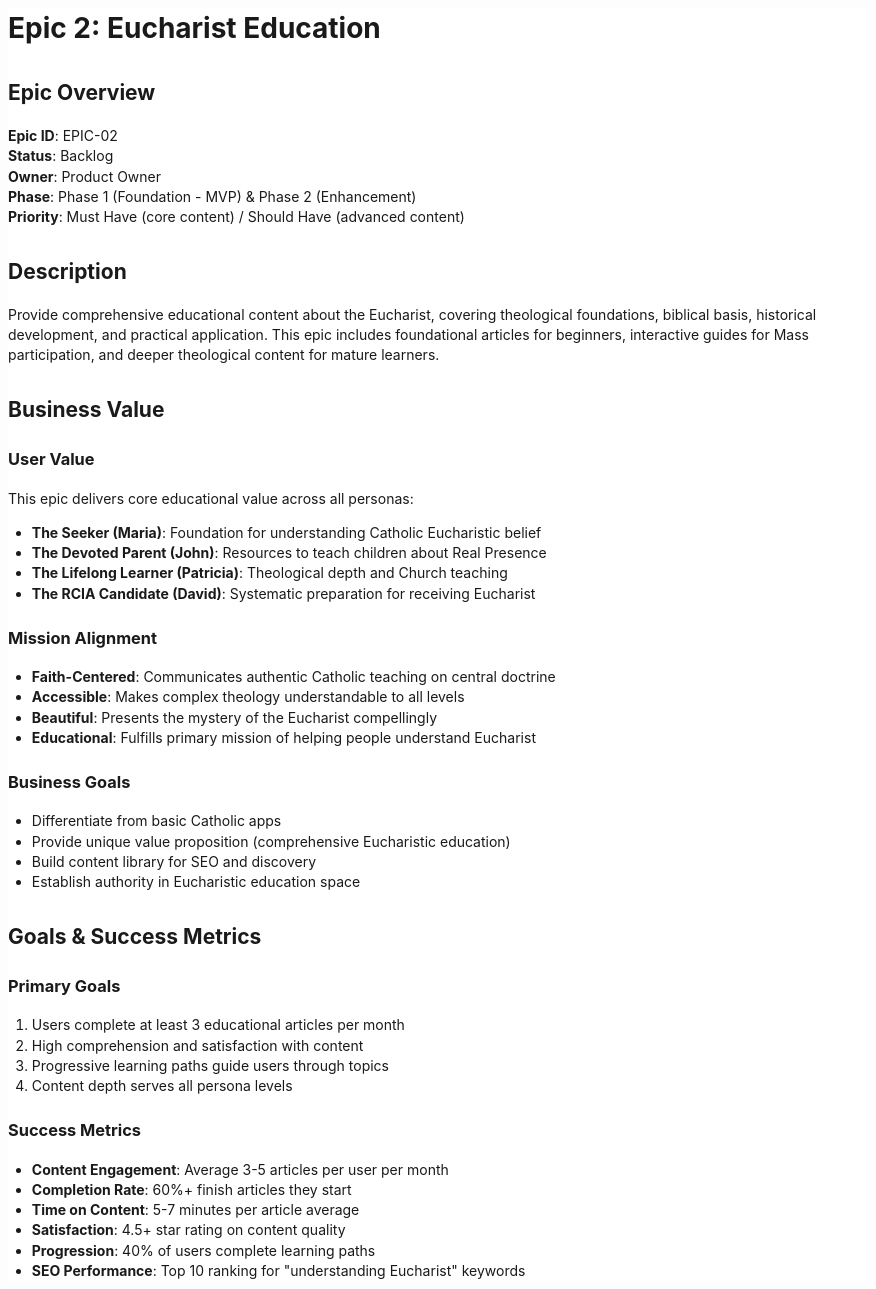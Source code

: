 # Epic 2: Eucharist Education

## Epic Overview
**Epic ID**: EPIC-02  
**Status**: Backlog  
**Owner**: Product Owner  
**Phase**: Phase 1 (Foundation - MVP) & Phase 2 (Enhancement)  
**Priority**: Must Have (core content) / Should Have (advanced content)

## Description
Provide comprehensive educational content about the Eucharist, covering theological foundations, biblical basis, historical development, and practical application. This epic includes foundational articles for beginners, interactive guides for Mass participation, and deeper theological content for mature learners.

## Business Value

### User Value
This epic delivers core educational value across all personas:
- **The Seeker (Maria)**: Foundation for understanding Catholic Eucharistic belief
- **The Devoted Parent (John)**: Resources to teach children about Real Presence
- **The Lifelong Learner (Patricia)**: Theological depth and Church teaching
- **The RCIA Candidate (David)**: Systematic preparation for receiving Eucharist

### Mission Alignment
- **Faith-Centered**: Communicates authentic Catholic teaching on central doctrine
- **Accessible**: Makes complex theology understandable to all levels
- **Beautiful**: Presents the mystery of the Eucharist compellingly
- **Educational**: Fulfills primary mission of helping people understand Eucharist

### Business Goals
- Differentiate from basic Catholic apps
- Provide unique value proposition (comprehensive Eucharistic education)
- Build content library for SEO and discovery
- Establish authority in Eucharistic education space

## Goals & Success Metrics

### Primary Goals
1. Users complete at least 3 educational articles per month
2. High comprehension and satisfaction with content
3. Progressive learning paths guide users through topics
4. Content depth serves all persona levels

### Success Metrics
- **Content Engagement**: Average 3-5 articles per user per month
- **Completion Rate**: 60%+ finish articles they start
- **Time on Content**: 5-7 minutes per article average
- **Satisfaction**: 4.5+ star rating on content quality
- **Progression**: 40% of users complete learning paths
- **SEO Performance**: Top 10 ranking for "understanding Eucharist" keywords
